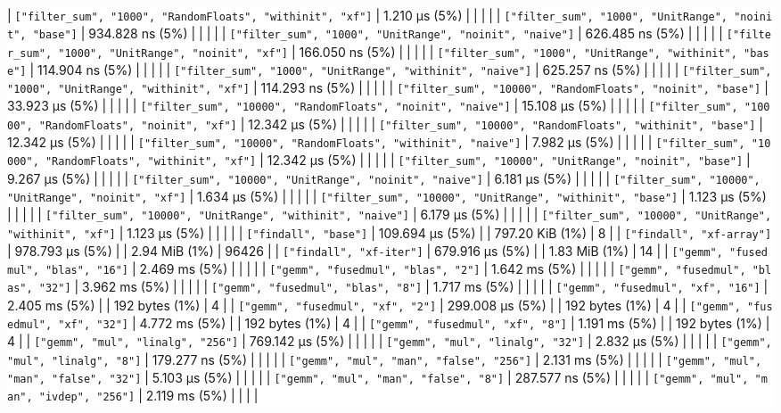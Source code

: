 | `["filter_sum", "1000", "RandomFloats", "withinit", "xf"]`     |   1.210 μs (5%) |         |                 |             |
| `["filter_sum", "1000", "UnitRange", "noinit", "base"]`        | 934.828 ns (5%) |         |                 |             |
| `["filter_sum", "1000", "UnitRange", "noinit", "naive"]`       | 626.485 ns (5%) |         |                 |             |
| `["filter_sum", "1000", "UnitRange", "noinit", "xf"]`          | 166.050 ns (5%) |         |                 |             |
| `["filter_sum", "1000", "UnitRange", "withinit", "base"]`      | 114.904 ns (5%) |         |                 |             |
| `["filter_sum", "1000", "UnitRange", "withinit", "naive"]`     | 625.257 ns (5%) |         |                 |             |
| `["filter_sum", "1000", "UnitRange", "withinit", "xf"]`        | 114.293 ns (5%) |         |                 |             |
| `["filter_sum", "10000", "RandomFloats", "noinit", "base"]`    |  33.923 μs (5%) |         |                 |             |
| `["filter_sum", "10000", "RandomFloats", "noinit", "naive"]`   |  15.108 μs (5%) |         |                 |             |
| `["filter_sum", "10000", "RandomFloats", "noinit", "xf"]`      |  12.342 μs (5%) |         |                 |             |
| `["filter_sum", "10000", "RandomFloats", "withinit", "base"]`  |  12.342 μs (5%) |         |                 |             |
| `["filter_sum", "10000", "RandomFloats", "withinit", "naive"]` |   7.982 μs (5%) |         |                 |             |
| `["filter_sum", "10000", "RandomFloats", "withinit", "xf"]`    |  12.342 μs (5%) |         |                 |             |
| `["filter_sum", "10000", "UnitRange", "noinit", "base"]`       |   9.267 μs (5%) |         |                 |             |
| `["filter_sum", "10000", "UnitRange", "noinit", "naive"]`      |   6.181 μs (5%) |         |                 |             |
| `["filter_sum", "10000", "UnitRange", "noinit", "xf"]`         |   1.634 μs (5%) |         |                 |             |
| `["filter_sum", "10000", "UnitRange", "withinit", "base"]`     |   1.123 μs (5%) |         |                 |             |
| `["filter_sum", "10000", "UnitRange", "withinit", "naive"]`    |   6.179 μs (5%) |         |                 |             |
| `["filter_sum", "10000", "UnitRange", "withinit", "xf"]`       |   1.123 μs (5%) |         |                 |             |
| `["findall", "base"]`                                          | 109.694 μs (5%) |         | 797.20 KiB (1%) |           8 |
| `["findall", "xf-array"]`                                      | 978.793 μs (5%) |         |   2.94 MiB (1%) |       96426 |
| `["findall", "xf-iter"]`                                       | 679.916 μs (5%) |         |   1.83 MiB (1%) |          14 |
| `["gemm", "fusedmul", "blas", "16"]`                           |   2.469 ms (5%) |         |                 |             |
| `["gemm", "fusedmul", "blas", "2"]`                            |   1.642 ms (5%) |         |                 |             |
| `["gemm", "fusedmul", "blas", "32"]`                           |   3.962 ms (5%) |         |                 |             |
| `["gemm", "fusedmul", "blas", "8"]`                            |   1.717 ms (5%) |         |                 |             |
| `["gemm", "fusedmul", "xf", "16"]`                             |   2.405 ms (5%) |         |  192 bytes (1%) |           4 |
| `["gemm", "fusedmul", "xf", "2"]`                              | 299.008 μs (5%) |         |  192 bytes (1%) |           4 |
| `["gemm", "fusedmul", "xf", "32"]`                             |   4.772 ms (5%) |         |  192 bytes (1%) |           4 |
| `["gemm", "fusedmul", "xf", "8"]`                              |   1.191 ms (5%) |         |  192 bytes (1%) |           4 |
| `["gemm", "mul", "linalg", "256"]`                             | 769.142 μs (5%) |         |                 |             |
| `["gemm", "mul", "linalg", "32"]`                              |   2.832 μs (5%) |         |                 |             |
| `["gemm", "mul", "linalg", "8"]`                               | 179.277 ns (5%) |         |                 |             |
| `["gemm", "mul", "man", "false", "256"]`                       |   2.131 ms (5%) |         |                 |             |
| `["gemm", "mul", "man", "false", "32"]`                        |   5.103 μs (5%) |         |                 |             |
| `["gemm", "mul", "man", "false", "8"]`                         | 287.577 ns (5%) |         |                 |             |
| `["gemm", "mul", "man", "ivdep", "256"]`                       |   2.119 ms (5%) |         |                 |             |